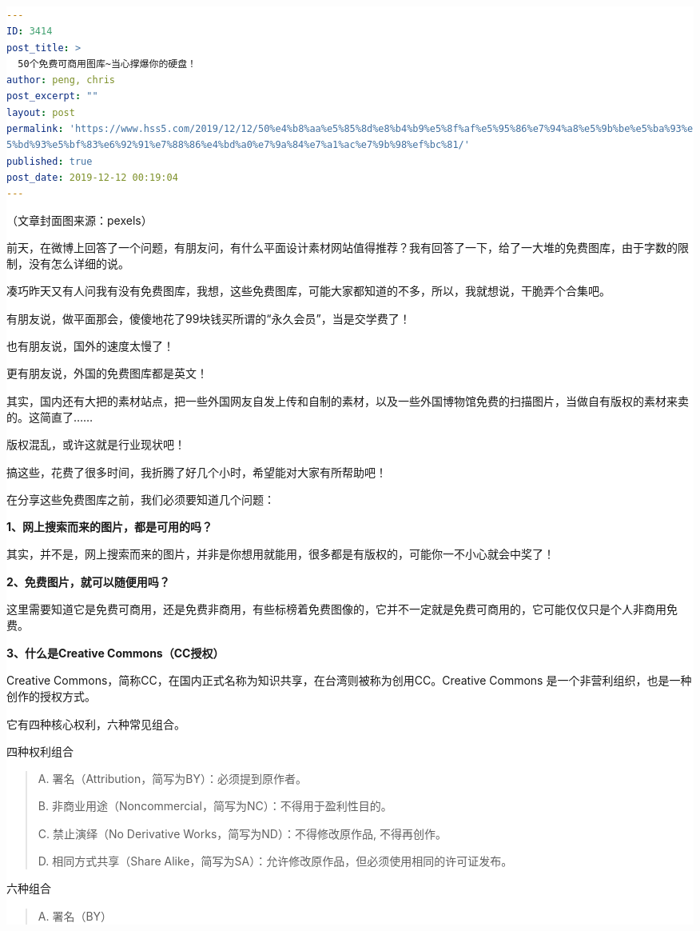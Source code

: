 ```yaml
---
ID: 3414
post_title: >
  50个免费可商用图库~当心撑爆你的硬盘！
author: peng, chris
post_excerpt: ""
layout: post
permalink: 'https://www.hss5.com/2019/12/12/50%e4%b8%aa%e5%85%8d%e8%b4%b9%e5%8f%af%e5%95%86%e7%94%a8%e5%9b%be%e5%ba%93%e5%bd%93%e5%bf%83%e6%92%91%e7%88%86%e4%bd%a0%e7%9a%84%e7%a1%ac%e7%9b%98%ef%bc%81/'
published: true
post_date: 2019-12-12 00:19:04
---
```

（文章封面图来源：pexels）

前天，在微博上回答了一个问题，有朋友问，有什么平面设计素材网站值得推荐？我有回答了一下，给了一大堆的免费图库，由于字数的限制，没有怎么详细的说。

凑巧昨天又有人问我有没有免费图库，我想，这些免费图库，可能大家都知道的不多，所以，我就想说，干脆弄个合集吧。

有朋友说，做平面那会，傻傻地花了99块钱买所谓的“永久会员”，当是交学费了！

也有朋友说，国外的速度太慢了！

更有朋友说，外国的免费图库都是英文！

其实，国内还有大把的素材站点，把一些外国网友自发上传和自制的素材，以及一些外国博物馆免费的扫描图片，当做自有版权的素材来卖的。这简直了……

版权混乱，或许这就是行业现状吧！

搞这些，花费了很多时间，我折腾了好几个小时，希望能对大家有所帮助吧！

在分享这些免费图库之前，我们必须要知道几个问题：

<strong>1、网上搜索而来的图片，都是可用的吗？</strong>

其实，并不是，网上搜索而来的图片，并非是你想用就能用，很多都是有版权的，可能你一不小心就会中奖了！

<strong>2、免费图片，就可以随便用吗？</strong>

这里需要知道它是免费可商用，还是免费非商用，有些标榜着免费图像的，它并不一定就是免费可商用的，它可能仅仅只是个人非商用免费。

<strong>3、什么是Creative Commons（CC授权）</strong>

Creative Commons，简称CC，在国内正式名称为知识共享，在台湾则被称为创用CC。Creative Commons 是一个非营利组织，也是一种创作的授权方式。

它有四种核心权利，六种常见组合。

四种权利组合
<blockquote>A. 署名（Attribution，简写为BY）：必须提到原作者。

B. 非商业用途（Noncommercial，简写为NC）：不得用于盈利性目的。

C. 禁止演绎（No Derivative Works，简写为ND）：不得修改原作品, 不得再创作。

D. 相同方式共享（Share Alike，简写为SA）：允许修改原作品，但必须使用相同的许可证发布。</blockquote>
六种组合
<blockquote>A. 署名（BY）
